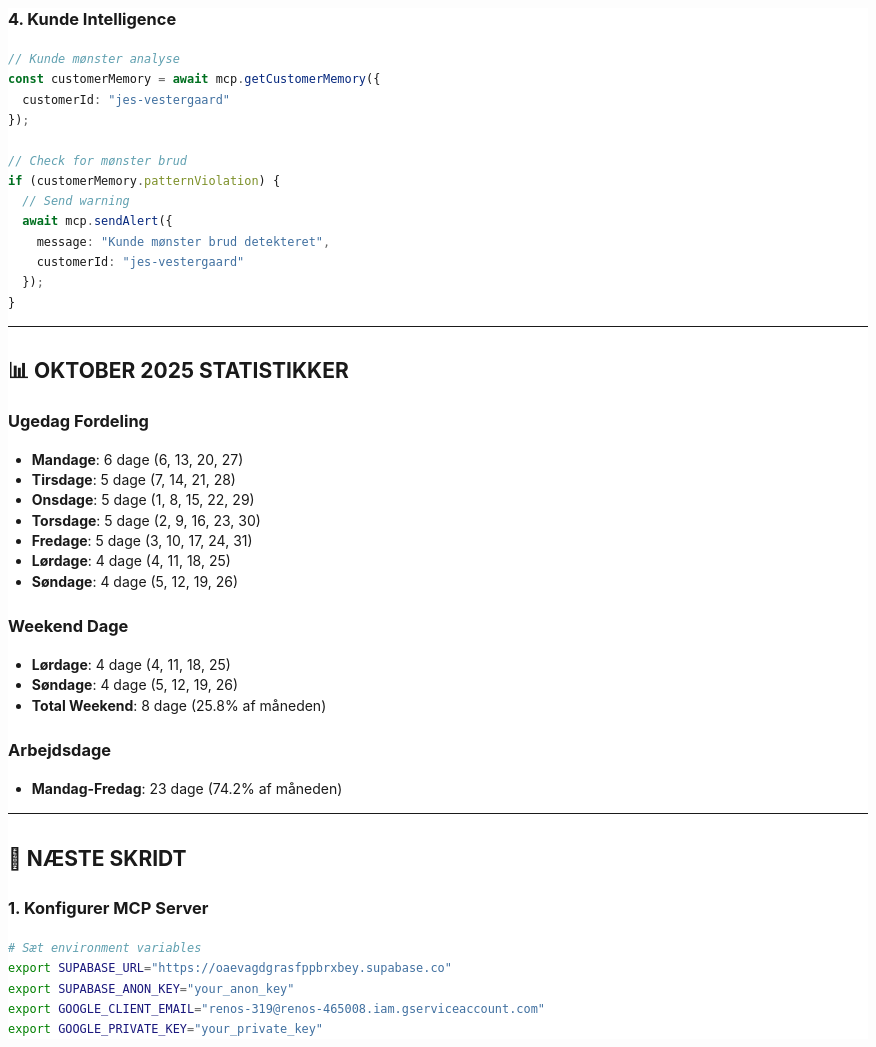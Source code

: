 ### 4. Kunde Intelligence

```typescript
// Kunde mønster analyse
const customerMemory = await mcp.getCustomerMemory({
  customerId: "jes-vestergaard"
});

// Check for mønster brud
if (customerMemory.patternViolation) {
  // Send warning
  await mcp.sendAlert({
    message: "Kunde mønster brud detekteret",
    customerId: "jes-vestergaard"
  });
}
```

---

## 📊 OKTOBER 2025 STATISTIKKER

### Ugedag Fordeling

- **Mandage**: 6 dage (6, 13, 20, 27)
- **Tirsdage**: 5 dage (7, 14, 21, 28)
- **Onsdage**: 5 dage (1, 8, 15, 22, 29)
- **Torsdage**: 5 dage (2, 9, 16, 23, 30)
- **Fredage**: 5 dage (3, 10, 17, 24, 31)
- **Lørdage**: 4 dage (4, 11, 18, 25)
- **Søndage**: 4 dage (5, 12, 19, 26)

### Weekend Dage

- **Lørdage**: 4 dage (4, 11, 18, 25)
- **Søndage**: 4 dage (5, 12, 19, 26)
- **Total Weekend**: 8 dage (25.8% af måneden)

### Arbejdsdage

- **Mandag-Fredag**: 23 dage (74.2% af måneden)

---

## 🎯 NÆSTE SKRIDT

### 1. Konfigurer MCP Server

```bash
# Sæt environment variables
export SUPABASE_URL="https://oaevagdgrasfppbrxbey.supabase.co"
export SUPABASE_ANON_KEY="your_anon_key"
export GOOGLE_CLIENT_EMAIL="renos-319@renos-465008.iam.gserviceaccount.com"
export GOOGLE_PRIVATE_KEY="your_private_key"
```
